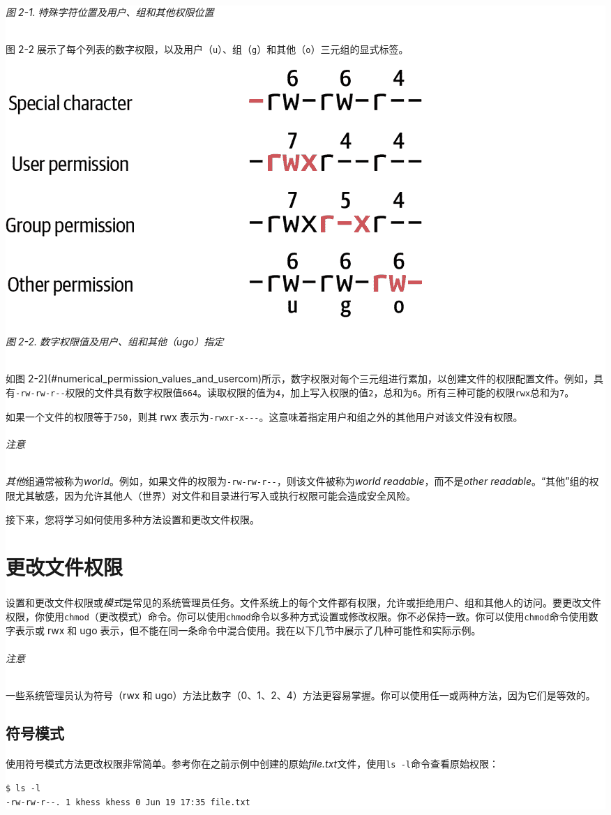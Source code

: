 ###### 图 2-1\. 特殊字符位置及用户、组和其他权限位置

图 2-2 展示了每个列表的数字权限，以及用户（`u`）、组（`g`）和其他（`o`）三元组的显式标签。

![](img/plsa_0202.png)

###### 图 2-2\. 数字权限值及用户、组和其他（ugo）指定

如图 2-2](#numerical_permission_values_and_usercom)所示，数字权限对每个三元组进行累加，以创建文件的权限配置文件。例如，具有`-rw-rw-r--`权限的文件具有数字权限值`664`。读取权限的值为`4`，加上写入权限的值`2`，总和为`6`。所有三种可能的权限`rwx`总和为`7`。

如果一个文件的权限等于`750`，则其 rwx 表示为`-rwxr-x---`。这意味着指定用户和组之外的其他用户对该文件没有权限。

###### 注意

*其他*组通常被称为*world*。例如，如果文件的权限为`-rw-rw-r--`，则该文件被称为*world readable*，而不是*other readable*。“其他”组的权限尤其敏感，因为允许其他人（世界）对文件和目录进行写入或执行权限可能会造成安全风险。

接下来，您将学习如何使用多种方法设置和更改文件权限。

# 更改文件权限

设置和更改文件权限或*模式*是常见的系统管理员任务。文件系统上的每个文件都有权限，允许或拒绝用户、组和其他人的访问。要更改文件权限，你使用`chmod`（更改模式）命令。你可以使用`chmod`命令以多种方式设置或修改权限。你不必保持一致。你可以使用`chmod`命令使用数字表示或 rwx 和 ugo 表示，但不能在同一条命令中混合使用。我在以下几节中展示了几种可能性和实际示例。

###### 注意

一些系统管理员认为符号（rwx 和 ugo）方法比数字（0、1、2、4）方法更容易掌握。你可以使用任一或两种方法，因为它们是等效的。

## 符号模式

使用符号模式方法更改权限非常简单。参考你在之前示例中创建的原始*file.txt*文件，使用`ls -l`命令查看原始权限：

```
$ ls -l
-rw-rw-r--. 1 khess khess 0 Jun 19 17:35 file.txt
```
